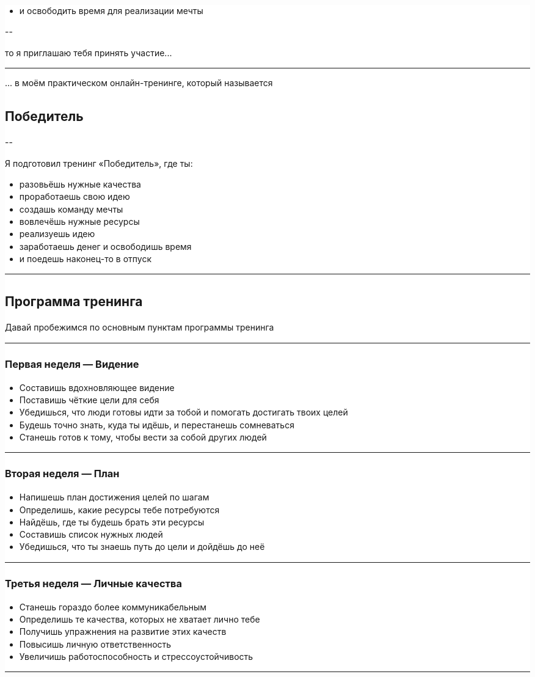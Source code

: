 - и освободить время для реализации мечты

--

то я приглашаю тебя принять участие...

---

... в моём практическом онлайн-тренинге, который называется

## Победитель

--

Я подготовил тренинг «Победитель», где ты:

- разовьёшь нужные качества
- проработаешь свою идею
- создашь команду мечты
- вовлечёшь нужные ресурсы
- реализуешь идею
- заработаешь денег и освободишь время
- и поедешь наконец-то в отпуск

---

## Программа тренинга

Давай пробежимся по основным пунктам программы тренинга

---

### Первая неделя — Видение

- Составишь вдохновляющее видение
- Поставишь чёткие цели для себя
- Убедишься, что люди готовы идти за тобой и помогать достигать твоих целей
- Будешь точно знать, куда ты идёшь, и перестанешь сомневаться
- Станешь готов к тому, чтобы вести за собой других людей

---

### Вторая неделя — План

- Напишешь план достижения целей по шагам
- Определишь, какие ресурсы тебе потребуются
- Найдёшь, где ты будешь брать эти ресурсы
- Составишь список нужных людей
- Убедишься, что ты знаешь путь до цели и дойдёшь до неё

---

### Третья неделя — Личные качества

- Станешь гораздо более коммуникабельным
- Определишь те качества, которых не хватает лично тебе
- Получишь упражнения на развитие этих качеств
- Повысишь личную ответственность
- Увеличишь работоспособность и стрессоустойчивость

---